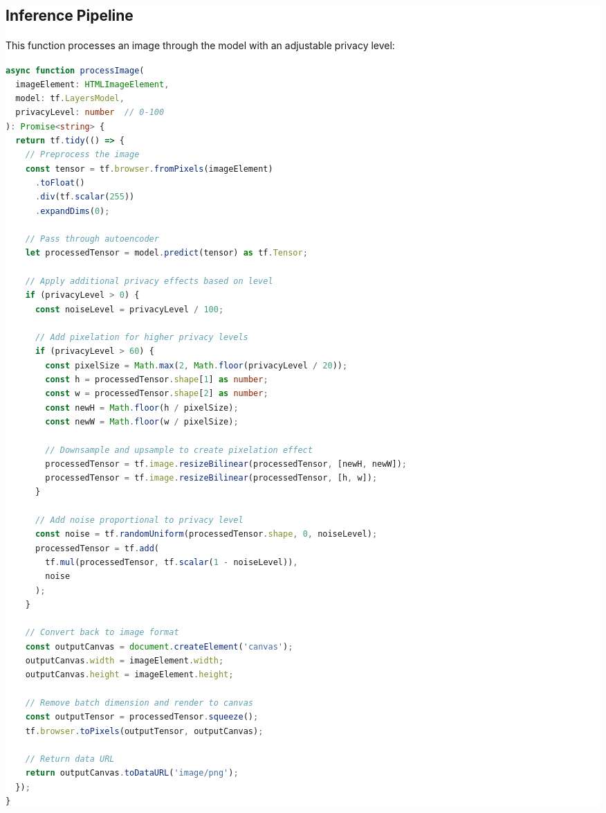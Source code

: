 ## Inference Pipeline

This function processes an image through the model with an adjustable privacy level:

```typescript
async function processImage(
  imageElement: HTMLImageElement, 
  model: tf.LayersModel,
  privacyLevel: number  // 0-100
): Promise<string> {
  return tf.tidy(() => {
    // Preprocess the image
    const tensor = tf.browser.fromPixels(imageElement)
      .toFloat()
      .div(tf.scalar(255))
      .expandDims(0);
    
    // Pass through autoencoder
    let processedTensor = model.predict(tensor) as tf.Tensor;
    
    // Apply additional privacy effects based on level
    if (privacyLevel > 0) {
      const noiseLevel = privacyLevel / 100;
      
      // Add pixelation for higher privacy levels
      if (privacyLevel > 60) {
        const pixelSize = Math.max(2, Math.floor(privacyLevel / 20));
        const h = processedTensor.shape[1] as number;
        const w = processedTensor.shape[2] as number;
        const newH = Math.floor(h / pixelSize);
        const newW = Math.floor(w / pixelSize);
        
        // Downsample and upsample to create pixelation effect
        processedTensor = tf.image.resizeBilinear(processedTensor, [newH, newW]);
        processedTensor = tf.image.resizeBilinear(processedTensor, [h, w]);
      }
      
      // Add noise proportional to privacy level
      const noise = tf.randomUniform(processedTensor.shape, 0, noiseLevel);
      processedTensor = tf.add(
        tf.mul(processedTensor, tf.scalar(1 - noiseLevel)), 
        noise
      );
    }
    
    // Convert back to image format
    const outputCanvas = document.createElement('canvas');
    outputCanvas.width = imageElement.width;
    outputCanvas.height = imageElement.height;
    
    // Remove batch dimension and render to canvas
    const outputTensor = processedTensor.squeeze();
    tf.browser.toPixels(outputTensor, outputCanvas);
    
    // Return data URL
    return outputCanvas.toDataURL('image/png');
  });
}
```
